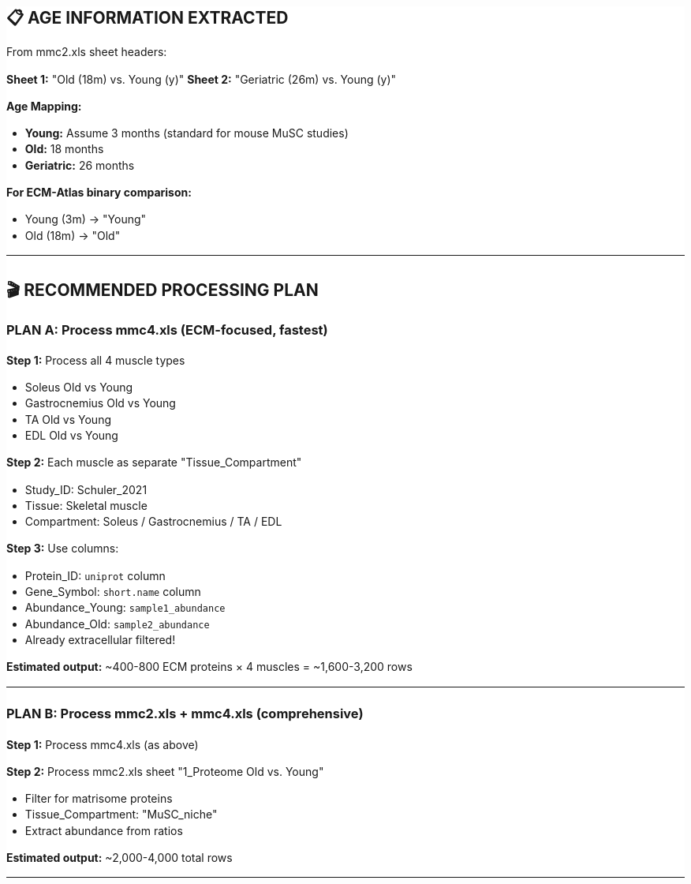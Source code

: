 
## 📋 AGE INFORMATION EXTRACTED

From mmc2.xls sheet headers:

**Sheet 1:** "Old (18m) vs. Young (y)"
**Sheet 2:** "Geriatric (26m) vs. Young (y)"

**Age Mapping:**
- **Young:** Assume 3 months (standard for mouse MuSC studies)
- **Old:** 18 months
- **Geriatric:** 26 months

**For ECM-Atlas binary comparison:**
- Young (3m) → "Young"
- Old (18m) → "Old"

---

## 🎬 RECOMMENDED PROCESSING PLAN

### **PLAN A: Process mmc4.xls (ECM-focused, fastest)**

**Step 1:** Process all 4 muscle types
- Soleus Old vs Young
- Gastrocnemius Old vs Young
- TA Old vs Young
- EDL Old vs Young

**Step 2:** Each muscle as separate "Tissue_Compartment"
- Study_ID: Schuler_2021
- Tissue: Skeletal muscle
- Compartment: Soleus / Gastrocnemius / TA / EDL

**Step 3:** Use columns:
- Protein_ID: `uniprot` column
- Gene_Symbol: `short.name` column
- Abundance_Young: `sample1_abundance`
- Abundance_Old: `sample2_abundance`
- Already extracellular filtered!

**Estimated output:** ~400-800 ECM proteins × 4 muscles = ~1,600-3,200 rows

---

### **PLAN B: Process mmc2.xls + mmc4.xls (comprehensive)**

**Step 1:** Process mmc4.xls (as above)

**Step 2:** Process mmc2.xls sheet "1_Proteome Old vs. Young"
- Filter for matrisome proteins
- Tissue_Compartment: "MuSC_niche"
- Extract abundance from ratios

**Estimated output:** ~2,000-4,000 total rows

---